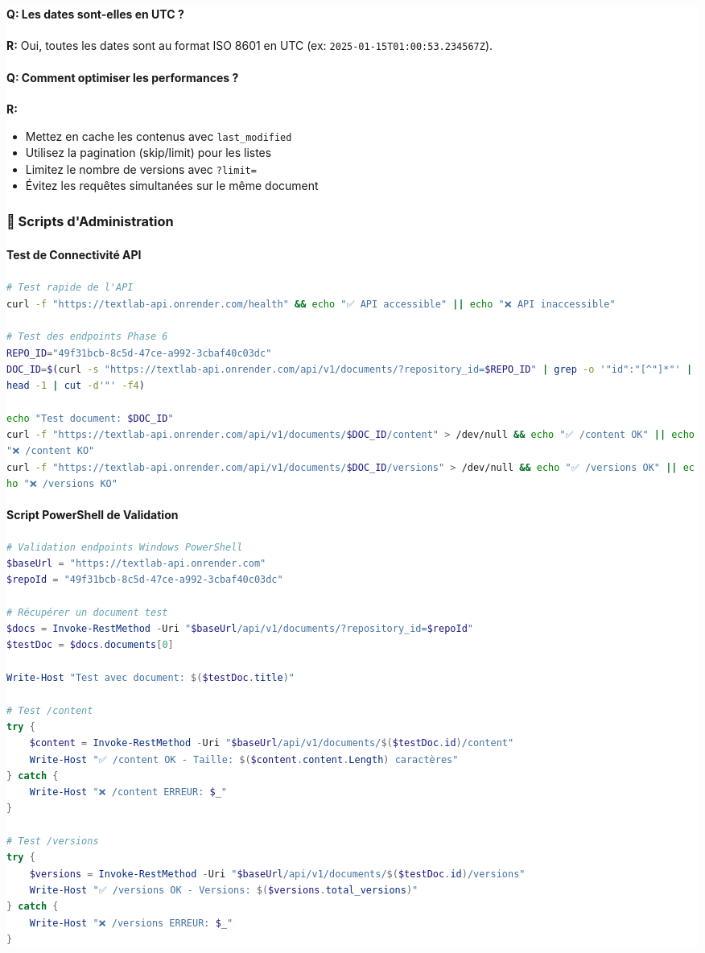 #### **Q: Les dates sont-elles en UTC ?**
**R:** Oui, toutes les dates sont au format ISO 8601 en UTC (ex: `2025-01-15T01:00:53.234567Z`).

#### **Q: Comment optimiser les performances ?**
**R:** 
- Mettez en cache les contenus avec `last_modified`
- Utilisez la pagination (skip/limit) pour les listes
- Limitez le nombre de versions avec `?limit=`
- Évitez les requêtes simultanées sur le même document

### 🔧 Scripts d'Administration

#### Test de Connectivité API

```bash
# Test rapide de l'API
curl -f "https://textlab-api.onrender.com/health" && echo "✅ API accessible" || echo "❌ API inaccessible"

# Test des endpoints Phase 6
REPO_ID="49f31bcb-8c5d-47ce-a992-3cbaf40c03dc"
DOC_ID=$(curl -s "https://textlab-api.onrender.com/api/v1/documents/?repository_id=$REPO_ID" | grep -o '"id":"[^"]*"' | head -1 | cut -d'"' -f4)

echo "Test document: $DOC_ID"
curl -f "https://textlab-api.onrender.com/api/v1/documents/$DOC_ID/content" > /dev/null && echo "✅ /content OK" || echo "❌ /content KO"
curl -f "https://textlab-api.onrender.com/api/v1/documents/$DOC_ID/versions" > /dev/null && echo "✅ /versions OK" || echo "❌ /versions KO"
```

#### Script PowerShell de Validation

```powershell
# Validation endpoints Windows PowerShell
$baseUrl = "https://textlab-api.onrender.com"
$repoId = "49f31bcb-8c5d-47ce-a992-3cbaf40c03dc"

# Récupérer un document test
$docs = Invoke-RestMethod -Uri "$baseUrl/api/v1/documents/?repository_id=$repoId"
$testDoc = $docs.documents[0]

Write-Host "Test avec document: $($testDoc.title)"

# Test /content
try {
    $content = Invoke-RestMethod -Uri "$baseUrl/api/v1/documents/$($testDoc.id)/content"
    Write-Host "✅ /content OK - Taille: $($content.content.Length) caractères"
} catch {
    Write-Host "❌ /content ERREUR: $_"
}

# Test /versions
try {
    $versions = Invoke-RestMethod -Uri "$baseUrl/api/v1/documents/$($testDoc.id)/versions"
    Write-Host "✅ /versions OK - Versions: $($versions.total_versions)"
} catch {
    Write-Host "❌ /versions ERREUR: $_"
}
```
